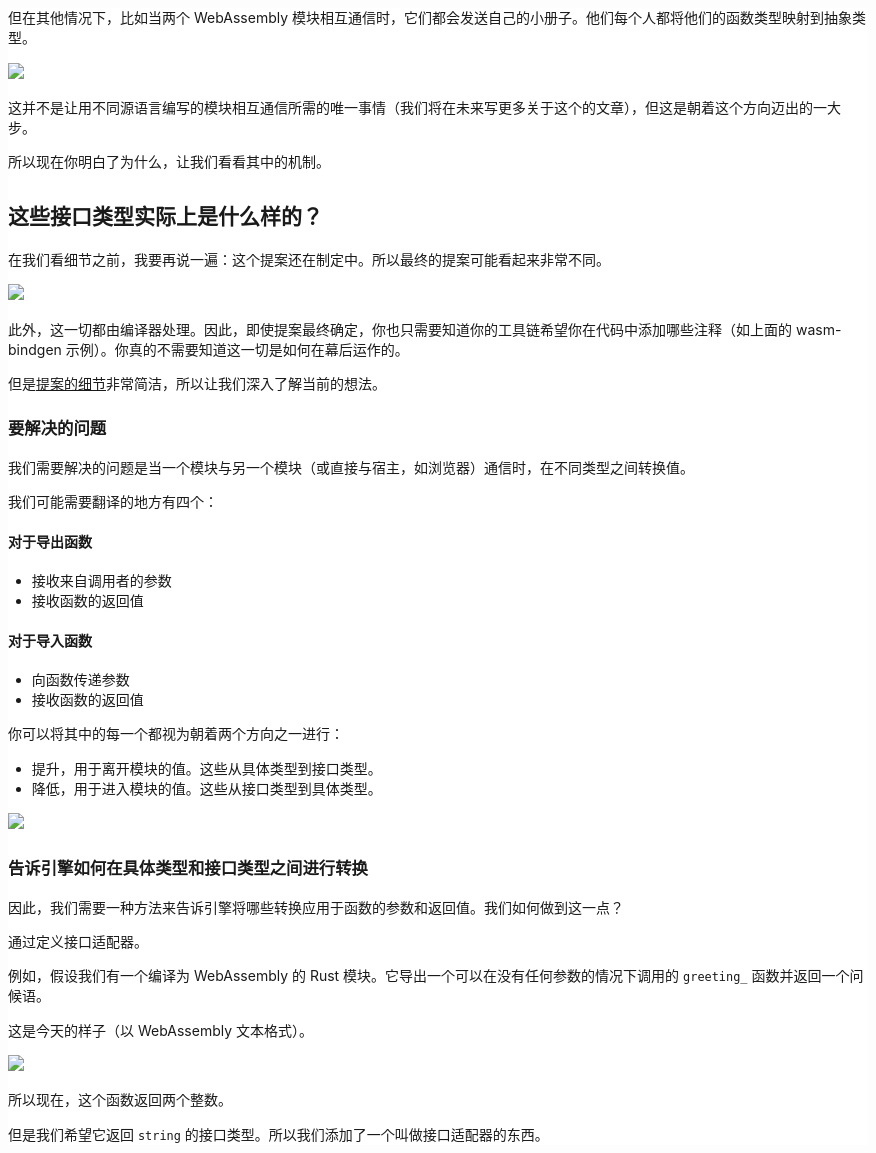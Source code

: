 但在其他情况下，比如当两个 WebAssembly 模块相互通信时，它们都会发送自己的小册子。他们每个人都将他们的函数类型映射到抽象类型。

<img src="https://hacks.mozilla.org/files/2019/08/04-09-mapping-symmetry-wasm-768x464.png" width=500/>

这并不是让用不同源语言编写的模块相互通信所需的唯一事情（我们将在未来写更多关于这个的文章），但这是朝着这个方向迈出的一大步。

所以现在你明白了为什么，让我们看看其中的机制。

## 这些接口类型实际上是什么样的？

在我们看细节之前，我要再说一遍：这个提案还在制定中。所以最终的提案可能看起来非常不同。

<img src="https://hacks.mozilla.org/files/2019/08/05-01-construction-768x455.png" width=500/>

此外，这一切都由编译器处理。因此，即使提案最终确定，你也只需要知道你的工具链希望你在代码中添加哪些注释（如上面的 wasm-bindgen 示例）。你真的不需要知道这一切是如何在幕后运作的。

但是[提案的细节](https://github.com/WebAssembly/interface-types/blob/master/proposals/interface-types/Explainer.md)非常简洁，所以让我们深入了解当前的想法。

### 要解决的问题

我们需要解决的问题是当一个模块与另一个模块（或直接与宿主，如浏览器）通信时，在不同类型之间转换值。

我们可能需要翻译的地方有四个：

#### 对于导出函数

- 接收来自调用者的参数
- 接收函数的返回值

#### 对于导入函数

- 向函数传递参数
- 接收函数的返回值

你可以将其中的每一个都视为朝着两个方向之一进行：

- 提升，用于离开模块的值。这些从具体类型到接口类型。
- 降低，用于进入模块的值。这些从接口类型到具体类型。

<img src="https://hacks.mozilla.org/files/2019/08/05-02-incoming-outgoing-768x469.png" width=500/>

### 告诉引擎如何在具体类型和接口类型之间进行转换

因此，我们需要一种方法来告诉引擎将哪些转换应用于函数的参数和返回值。我们如何做到这一点？

通过定义接口适配器。

例如，假设我们有一个编译为 WebAssembly 的 Rust 模块。它导出一个可以在没有任何参数的情况下调用的 `greeting_` 函数并返回一个问候语。

这是今天的样子（以 WebAssembly 文本格式）。

<img src="https://hacks.mozilla.org/files/2019/08/05-03-original-function-768x249.png" width=500/>

所以现在，这个函数返回两个整数。

但是我们希望它返回 `string` 的接口类型。所以我们添加了一个叫做接口适配器的东西。
